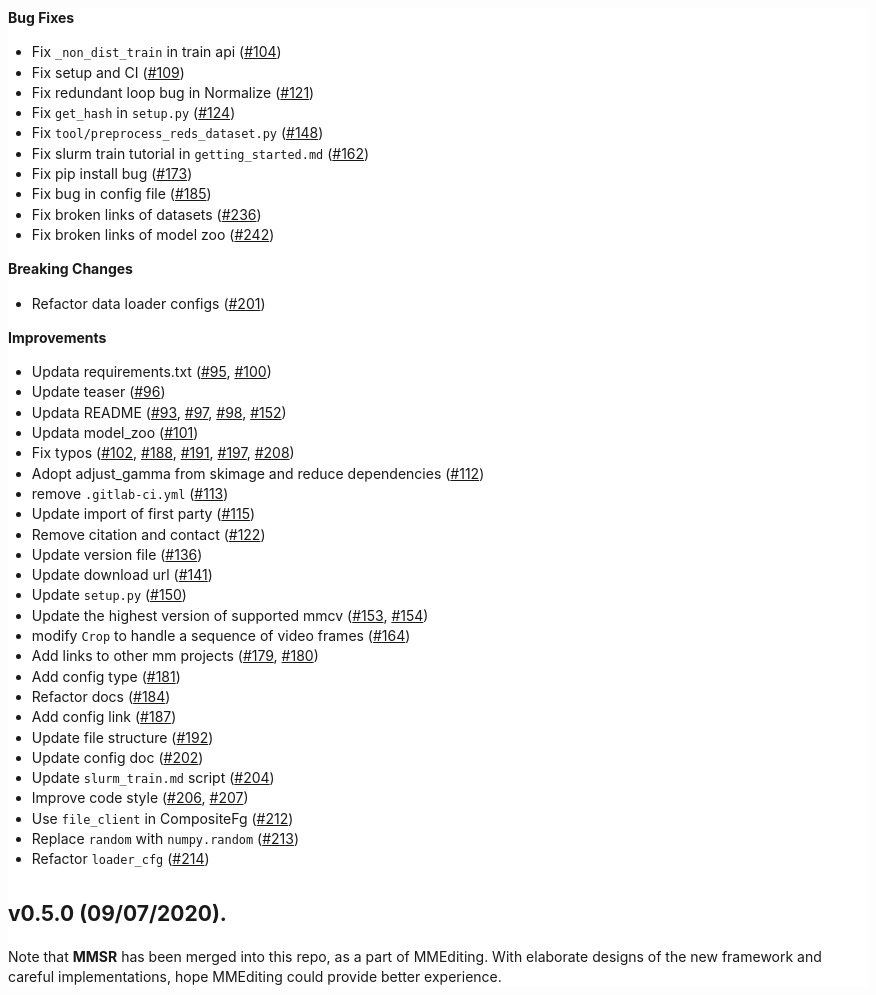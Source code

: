 **Bug Fixes**

- Fix `_non_dist_train` in train api ([#104](https://github.com/open-mmlab/mmediting/pull/104))
- Fix setup and CI ([#109](https://github.com/open-mmlab/mmediting/pull/109))
- Fix redundant loop bug in Normalize ([#121](https://github.com/open-mmlab/mmediting/pull/121))
- Fix `get_hash` in `setup.py` ([#124](https://github.com/open-mmlab/mmediting/pull/124))
- Fix `tool/preprocess_reds_dataset.py` ([#148](https://github.com/open-mmlab/mmediting/pull/148))
- Fix slurm train tutorial in `getting_started.md` ([#162](https://github.com/open-mmlab/mmediting/pull/162))
- Fix pip install bug ([#173](https://github.com/open-mmlab/mmediting/pull/173))
- Fix bug in config file ([#185](https://github.com/open-mmlab/mmediting/pull/185))
- Fix broken links of datasets ([#236](https://github.com/open-mmlab/mmediting/pull/236))
- Fix broken links of model zoo ([#242](https://github.com/open-mmlab/mmediting/pull/242))

**Breaking Changes**

- Refactor data loader configs ([#201](https://github.com/open-mmlab/mmediting/pull/201))

**Improvements**

- Updata requirements.txt ([#95](https://github.com/open-mmlab/mmediting/pull/95), [#100](https://github.com/open-mmlab/mmediting/pull/100))
- Update teaser ([#96](https://github.com/open-mmlab/mmediting/pull/96))
- Updata README ([#93](https://github.com/open-mmlab/mmediting/pull/93), [#97](https://github.com/open-mmlab/mmediting/pull/97), [#98](https://github.com/open-mmlab/mmediting/pull/98), [#152](https://github.com/open-mmlab/mmediting/pull/152))
- Updata model_zoo ([#101](https://github.com/open-mmlab/mmediting/pull/101))
- Fix typos ([#102](https://github.com/open-mmlab/mmediting/pull/102), [#188](https://github.com/open-mmlab/mmediting/pull/188), [#191](https://github.com/open-mmlab/mmediting/pull/191), [#197](https://github.com/open-mmlab/mmediting/pull/197), [#208](https://github.com/open-mmlab/mmediting/pull/208))
- Adopt adjust_gamma from skimage and reduce dependencies ([#112](https://github.com/open-mmlab/mmediting/pull/112))
- remove `.gitlab-ci.yml` ([#113](https://github.com/open-mmlab/mmediting/pull/113))
- Update import of first party ([#115](https://github.com/open-mmlab/mmediting/pull/115))
- Remove citation and contact ([#122](https://github.com/open-mmlab/mmediting/pull/122))
- Update version file ([#136](https://github.com/open-mmlab/mmediting/pull/136))
- Update download url ([#141](https://github.com/open-mmlab/mmediting/pull/141))
- Update `setup.py` ([#150](https://github.com/open-mmlab/mmediting/pull/150))
- Update the highest version of supported mmcv ([#153](https://github.com/open-mmlab/mmediting/pull/153), [#154](https://github.com/open-mmlab/mmediting/pull/154))
- modify `Crop` to handle a sequence of video frames ([#164](https://github.com/open-mmlab/mmediting/pull/164))
- Add links to other mm projects ([#179](https://github.com/open-mmlab/mmediting/pull/179), [#180](https://github.com/open-mmlab/mmediting/pull/180))
- Add config type ([#181](https://github.com/open-mmlab/mmediting/pull/181))
- Refactor docs ([#184](https://github.com/open-mmlab/mmediting/pull/184))
- Add config link ([#187](https://github.com/open-mmlab/mmediting/pull/187))
- Update file structure ([#192](https://github.com/open-mmlab/mmediting/pull/192))
- Update config doc ([#202](https://github.com/open-mmlab/mmediting/pull/202))
- Update `slurm_train.md` script ([#204](https://github.com/open-mmlab/mmediting/pull/204))
- Improve code style ([#206](https://github.com/open-mmlab/mmediting/pull/206), [#207](https://github.com/open-mmlab/mmediting/pull/207))
- Use `file_client` in CompositeFg ([#212](https://github.com/open-mmlab/mmediting/pull/212))
- Replace `random` with `numpy.random` ([#213](https://github.com/open-mmlab/mmediting/pull/213))
- Refactor `loader_cfg` ([#214](https://github.com/open-mmlab/mmediting/pull/214))

## v0.5.0 (09/07/2020).

Note that **MMSR** has been merged into this repo, as a part of MMEditing.
With elaborate designs of the new framework and careful implementations,
hope MMEditing could provide better experience.
